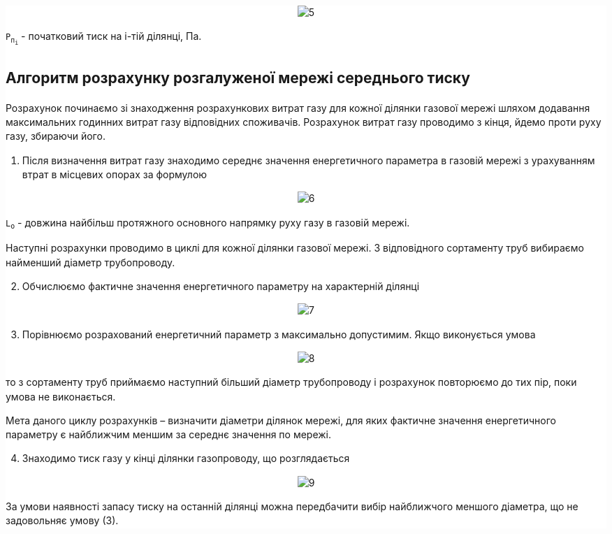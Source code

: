 <p align="center">
  <img src="/assets/img/formulas/gas-branches/5.png" alt="5"><br>
</p>
<p>
  <code>Р<sub>п<sub>і</sub></sub></code> - початковий тиск на і-тій ділянці, Па.<br>
</p>

## Алгоритм розрахунку розгалуженої мережі середнього тиску

Розрахунок починаємо зі знаходження розрахункових витрат газу для кожної ділянки газової мережі шляхом додавання максимальних годинних витрат газу відповідних споживачів. Розрахунок витрат газу проводимо з кінця, йдемо проти руху газу, збираючи його.<br>

1. Після визначення витрат газу знаходимо середнє значення енергетичного параметра в газовій мережі з урахуванням втрат в місцевих опорах за формулою<br>

<p align="center">
  <img src="/assets/img/formulas/gas-branches/6.png" alt="6"><br>
</p>
<p>
  <code>L<sub>o</sub></code> - довжина найбільш протяжного основного напрямку руху газу в газовій мережі.<br>
</p>

Наступні розрахунки проводимо в циклі для кожної ділянки газової мережі. З відповідного сортаменту труб вибираємо найменший діаметр трубопроводу.<br>

2. Обчислюємо фактичне значення енергетичного параметру на характерній ділянці<br>

<p align="center">
  <img src="/assets/img/formulas/gas-branches/7.png" alt="7"><br>
</p>

3. Порівнюємо розрахований енергетичний параметр з максимально допустимим. Якщо виконується умова<br>

<p align="center">
  <img src="/assets/img/formulas/gas-branches/8.png" alt="8"><br>
</p>

то з сортаменту труб приймаємо наступний більший діаметр трубопроводу і розрахунок повторюємо до тих пір, поки умова не виконається.<br>

Мета даного циклу розрахунків – визначити діаметри ділянок мережі, для яких фактичне значення енергетичного параметру є найближчим меншим за середнє значення по мережі.<br>

4. Знаходимо тиск газу у кінці ділянки газопроводу, що розглядається<br>

<p align="center">
  <img src="/assets/img/formulas/gas-branches/9.png" alt="9"><br>
</p>

За умови наявності запасу тиску на останній ділянці можна передбачити вибір найближчого меншого діаметра, що не задовольняє умову (3).
